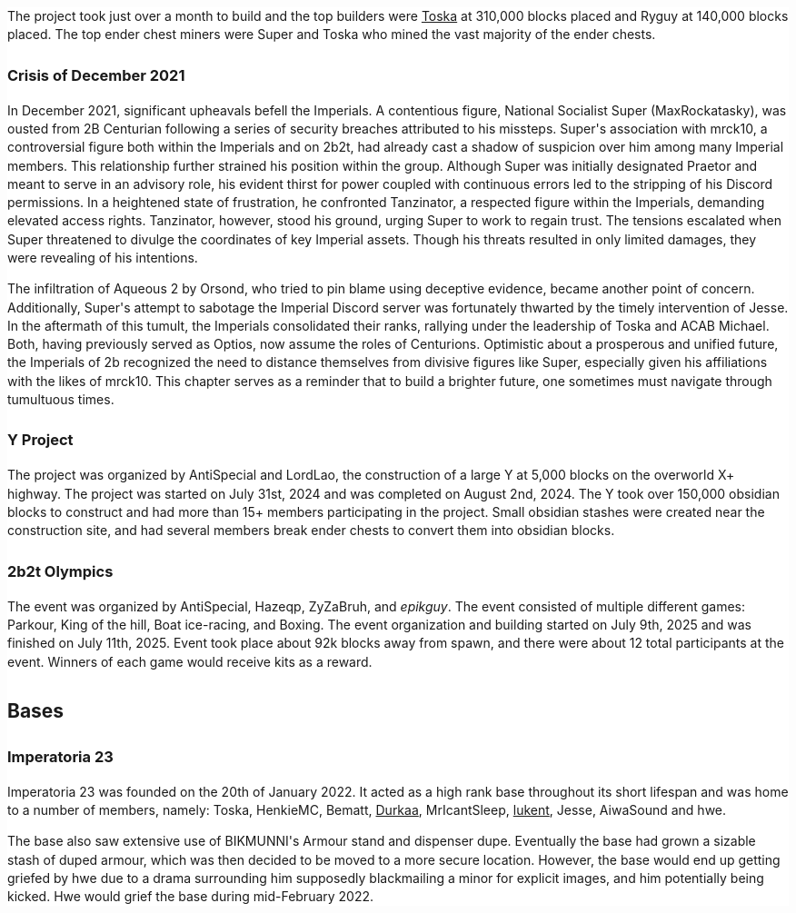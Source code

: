 The project took just over a month to build and the top builders were [Toska](https://2b2t.miraheze.org/wiki/Toska) at 310,000 blocks placed and Ryguy at 140,000 blocks placed. The top ender chest miners were Super and Toska who mined the vast majority of the ender chests.

### Crisis of December 2021
In December 2021, significant upheavals befell the Imperials. A contentious figure, National Socialist Super (MaxRockatasky), was ousted from 2B Centurian following a series of security breaches attributed to his missteps. Super's association with mrck10, a controversial figure both within the Imperials and on 2b2t, had already cast a shadow of suspicion over him among many Imperial members. This relationship further strained his position within the group. Although Super was initially designated Praetor and meant to serve in an advisory role, his evident thirst for power coupled with continuous errors led to the stripping of his Discord permissions. In a heightened state of frustration, he confronted Tanzinator, a respected figure within the Imperials, demanding elevated access rights. Tanzinator, however, stood his ground, urging Super to work to regain trust. The tensions escalated when Super threatened to divulge the coordinates of key Imperial assets. Though his threats resulted in only limited damages, they were revealing of his intentions.

The infiltration of Aqueous 2 by Orsond, who tried to pin blame using deceptive evidence, became another point of concern. Additionally, Super's attempt to sabotage the Imperial Discord server was fortunately thwarted by the timely intervention of Jesse. In the aftermath of this tumult, the Imperials consolidated their ranks, rallying under the leadership of Toska and ACAB Michael. Both, having previously served as Optios, now assume the roles of Centurions. Optimistic about a prosperous and unified future, the Imperials of 2b recognized the need to distance themselves from divisive figures like Super, especially given his affiliations with the likes of mrck10. This chapter serves as a reminder that to build a brighter future, one sometimes must navigate through tumultuous times.

### Y Project
The project was organized by AntiSpecial and LordLao, the construction of a large Y at 5,000 blocks on the overworld X+ highway. The project was started on July 31st, 2024 and was completed on August 2nd, 2024. The Y took over 150,000 obsidian blocks to construct and had more than 15+ members participating in the project. Small obsidian stashes were created near the construction site, and had several members break ender chests to convert them into obsidian blocks.

### 2b2t Olympics
The event was organized by AntiSpecial, Hazeqp, ZyZaBruh, and _epikguy_. The event consisted of multiple different games: Parkour, King of the hill, Boat ice-racing, and Boxing. The event organization and building started on July 9th, 2025 and was finished on July 11th, 2025. Event took place about 92k blocks away from spawn, and there were about 12 total participants at the event. Winners of each game would receive kits as a reward.

## Bases
### Imperatoria 23
Imperatoria 23 was founded on the 20th of January 2022. It acted as a high rank base throughout its short lifespan and was home to a number of members, namely: Toska, HenkieMC, Bematt, [Durkaa](https://2b2t.miraheze.org/wiki/Durkaaqt), MrIcantSleep, [lukent](https://2b2t.miraheze.org/wiki/lukent), Jesse, AiwaSound and hwe.

The base also saw extensive use of BIKMUNNI's Armour stand and dispenser dupe. Eventually the base had grown a sizable stash of duped armour, which was then decided to be moved to a more secure location. However, the base would end up getting griefed by hwe due to a drama surrounding him supposedly blackmailing a minor for explicit images, and him potentially being kicked. Hwe would grief the base during mid-February 2022.
